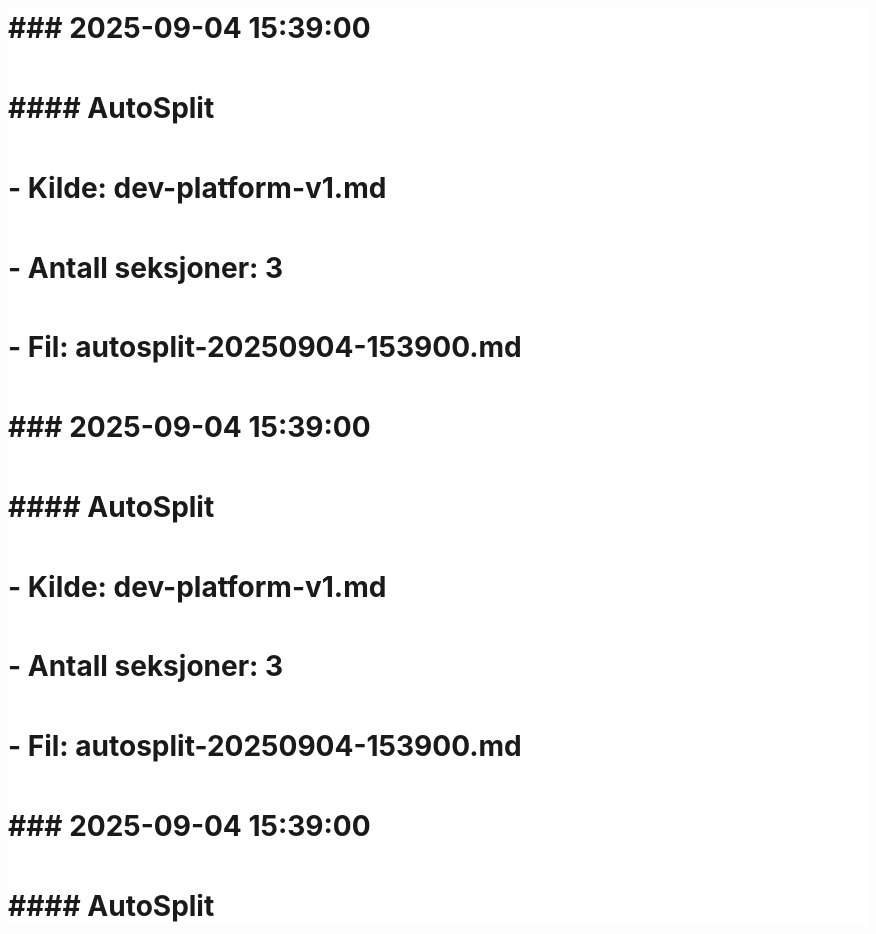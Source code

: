 #

# \### 2025-09-04 15:39:00

# \#### AutoSplit

# \- Kilde: dev-platform-v1.md

# \- Antall seksjoner: 3

# \- Fil: autosplit-20250904-153900.md

#

#

#

#

# \### 2025-09-04 15:39:00

# \#### AutoSplit

# \- Kilde: dev-platform-v1.md

# \- Antall seksjoner: 3

# \- Fil: autosplit-20250904-153900.md

#

#

#

#

# \### 2025-09-04 15:39:00

# \#### AutoSplit
